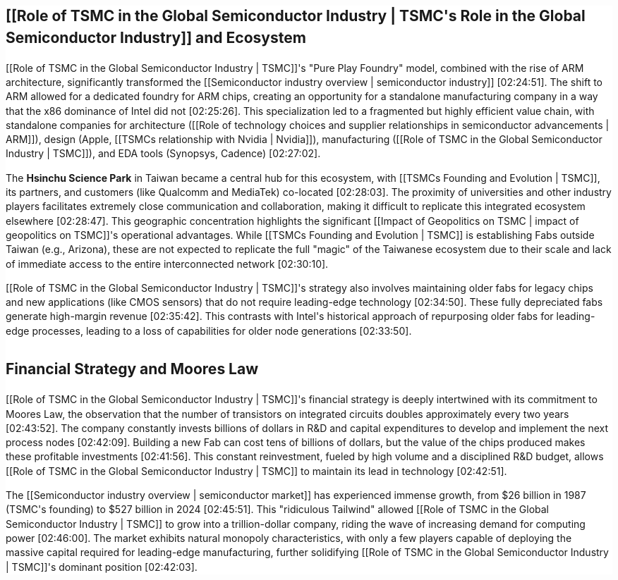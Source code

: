 ## [[Role of TSMC in the Global Semiconductor Industry | TSMC's Role in the Global Semiconductor Industry]] and Ecosystem

[[Role of TSMC in the Global Semiconductor Industry | TSMC]]'s "Pure Play Foundry" model, combined with the rise of ARM architecture, significantly transformed the [[Semiconductor industry overview | semiconductor industry]] <a class="yt-timestamp" data-t="02:24:51">[02:24:51]</a>. The shift to ARM allowed for a dedicated foundry for ARM chips, creating an opportunity for a standalone manufacturing company in a way that the x86 dominance of Intel did not <a class="yt-timestamp" data-t="02:25:26">[02:25:26]</a>. This specialization led to a fragmented but highly efficient value chain, with standalone companies for architecture ([[Role of technology choices and supplier relationships in semiconductor advancements | ARM]]), design (Apple, [[TSMCs relationship with Nvidia | Nvidia]]), manufacturing ([[Role of TSMC in the Global Semiconductor Industry | TSMC]]), and EDA tools (Synopsys, Cadence) <a class="yt-timestamp" data-t="02:27:02">[02:27:02]</a>.

The **Hsinchu Science Park** in Taiwan became a central hub for this ecosystem, with [[TSMCs Founding and Evolution | TSMC]], its partners, and customers (like Qualcomm and MediaTek) co-located <a class="yt-timestamp" data-t="02:28:03">[02:28:03]</a>. The proximity of universities and other industry players facilitates extremely close communication and collaboration, making it difficult to replicate this integrated ecosystem elsewhere <a class="yt-timestamp" data-t="02:28:47">[02:28:47]</a>. This geographic concentration highlights the significant [[Impact of Geopolitics on TSMC | impact of geopolitics on TSMC]]'s operational advantages. While [[TSMCs Founding and Evolution | TSMC]] is establishing Fabs outside Taiwan (e.g., Arizona), these are not expected to replicate the full "magic" of the Taiwanese ecosystem due to their scale and lack of immediate access to the entire interconnected network <a class="yt-timestamp" data-t="02:30:10">[02:30:10]</a>.

[[Role of TSMC in the Global Semiconductor Industry | TSMC]]'s strategy also involves maintaining older fabs for legacy chips and new applications (like CMOS sensors) that do not require leading-edge technology <a class="yt-timestamp" data-t="02:34:50">[02:34:50]</a>. These fully depreciated fabs generate high-margin revenue <a class="yt-timestamp" data-t="02:35:42">[02:35:42]</a>. This contrasts with Intel's historical approach of repurposing older fabs for leading-edge processes, leading to a loss of capabilities for older node generations <a class="yt-timestamp" data-t="02:33:50">[02:33:50]</a>.

## Financial Strategy and Moores Law

[[Role of TSMC in the Global Semiconductor Industry | TSMC]]'s financial strategy is deeply intertwined with its commitment to Moores Law, the observation that the number of transistors on integrated circuits doubles approximately every two years <a class="yt-timestamp" data-t="02:43:52">[02:43:52]</a>. The company constantly invests billions of dollars in R&D and capital expenditures to develop and implement the next process nodes <a class="yt-timestamp" data-t="02:42:09">[02:42:09]</a>. Building a new Fab can cost tens of billions of dollars, but the value of the chips produced makes these profitable investments <a class="yt-timestamp" data-t="02:41:56">[02:41:56]</a>. This constant reinvestment, fueled by high volume and a disciplined R&D budget, allows [[Role of TSMC in the Global Semiconductor Industry | TSMC]] to maintain its lead in technology <a class="yt-timestamp" data-t="02:42:51">[02:42:51]</a>.

The [[Semiconductor industry overview | semiconductor market]] has experienced immense growth, from $26 billion in 1987 (TSMC's founding) to $527 billion in 2024 <a class="yt-timestamp" data-t="02:45:51">[02:45:51]</a>. This "ridiculous Tailwind" allowed [[Role of TSMC in the Global Semiconductor Industry | TSMC]] to grow into a trillion-dollar company, riding the wave of increasing demand for computing power <a class="yt-timestamp" data-t="02:46:00">[02:46:00]</a>. The market exhibits natural monopoly characteristics, with only a few players capable of deploying the massive capital required for leading-edge manufacturing, further solidifying [[Role of TSMC in the Global Semiconductor Industry | TSMC]]'s dominant position <a class="yt-timestamp" data-t="02:42:03">[02:42:03]</a>.